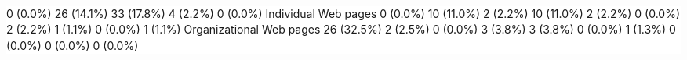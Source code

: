 <td align="center">0 (0.0%)</td>

<td align="center">26 (14.1%)</td>

<td align="center">33 (17.8%)</td>

<td align="center">4 (2.2%)</td>

<td align="center">0 (0.0%)</td>

</tr>

<tr>

<td>Individual Web pages</td>

<td align="center">0 (0.0%)</td>

<td align="center">10 (11.0%)</td>

<td align="center">2 (2.2%)</td>

<td align="center">10 (11.0%)</td>

<td align="center">2 (2.2%)</td>

<td align="center">0 (0.0%)</td>

<td align="center">2 (2.2%)</td>

<td align="center">1 (1.1%)</td>

<td align="center">0 (0.0%)</td>

<td align="center">1 (1.1%)</td>

</tr>

<tr>

<td>Organizational Web pages</td>

<td align="center">26 (32.5%)</td>

<td align="center">2 (2.5%)</td>

<td align="center">0 (0.0%)</td>

<td align="center">3 (3.8%)</td>

<td align="center">3 (3.8%)</td>

<td align="center">0 (0.0%)</td>

<td align="center">1 (1.3%)</td>

<td align="center">0 (0.0%)</td>

<td align="center">0 (0.0%)</td>

<td align="center">0 (0.0%)</td>

</tr>

<tr>
